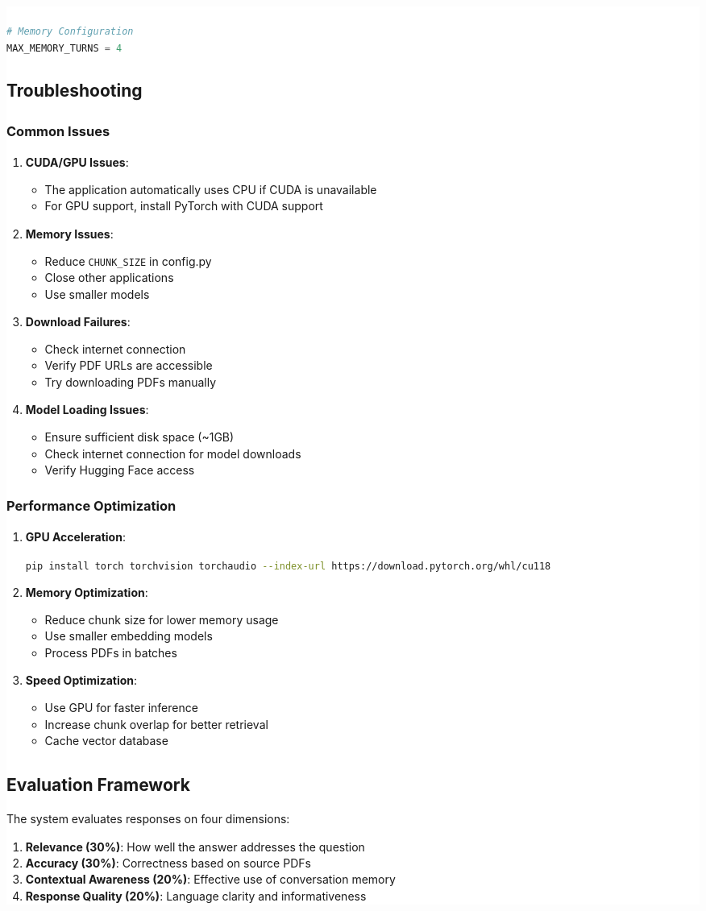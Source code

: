 ```python

# Memory Configuration
MAX_MEMORY_TURNS = 4
```

## Troubleshooting

### Common Issues

1. **CUDA/GPU Issues**:
   - The application automatically uses CPU if CUDA is unavailable
   - For GPU support, install PyTorch with CUDA support

2. **Memory Issues**:
   - Reduce `CHUNK_SIZE` in config.py
   - Close other applications
   - Use smaller models

3. **Download Failures**:
   - Check internet connection
   - Verify PDF URLs are accessible
   - Try downloading PDFs manually

4. **Model Loading Issues**:
   - Ensure sufficient disk space (~1GB)
   - Check internet connection for model downloads
   - Verify Hugging Face access

### Performance Optimization

1. **GPU Acceleration**:
   ```bash
   pip install torch torchvision torchaudio --index-url https://download.pytorch.org/whl/cu118
   ```

2. **Memory Optimization**:
   - Reduce chunk size for lower memory usage
   - Use smaller embedding models
   - Process PDFs in batches

3. **Speed Optimization**:
   - Use GPU for faster inference
   - Increase chunk overlap for better retrieval
   - Cache vector database

## Evaluation Framework

The system evaluates responses on four dimensions:

1. **Relevance (30%)**: How well the answer addresses the question
2. **Accuracy (30%)**: Correctness based on source PDFs
3. **Contextual Awareness (20%)**: Effective use of conversation memory
4. **Response Quality (20%)**: Language clarity and informativeness
